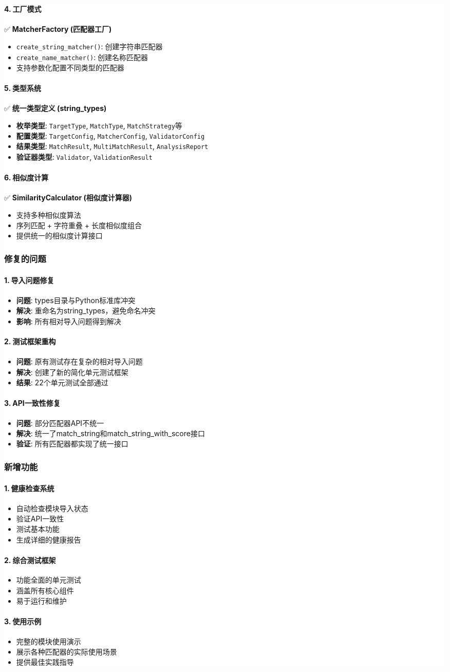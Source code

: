 #### 4. 工厂模式
✅ **MatcherFactory (匹配器工厂)**
- `create_string_matcher()`: 创建字符串匹配器
- `create_name_matcher()`: 创建名称匹配器
- 支持参数化配置不同类型的匹配器

#### 5. 类型系统
✅ **统一类型定义 (string_types)**
- **枚举类型**: `TargetType`, `MatchType`, `MatchStrategy`等
- **配置类型**: `TargetConfig`, `MatcherConfig`, `ValidatorConfig`
- **结果类型**: `MatchResult`, `MultiMatchResult`, `AnalysisReport`
- **验证器类型**: `Validator`, `ValidationResult`

#### 6. 相似度计算
✅ **SimilarityCalculator (相似度计算器)**
- 支持多种相似度算法
- 序列匹配 + 字符重叠 + 长度相似度组合
- 提供统一的相似度计算接口

### 修复的问题

#### 1. 导入问题修复
- **问题**: types目录与Python标准库冲突
- **解决**: 重命名为string_types，避免命名冲突
- **影响**: 所有相对导入问题得到解决

#### 2. 测试框架重构
- **问题**: 原有测试存在复杂的相对导入问题
- **解决**: 创建了新的简化单元测试框架
- **结果**: 22个单元测试全部通过

#### 3. API一致性修复
- **问题**: 部分匹配器API不统一
- **解决**: 统一了match_string和match_string_with_score接口
- **验证**: 所有匹配器都实现了统一接口

### 新增功能

#### 1. 健康检查系统
- 自动检查模块导入状态
- 验证API一致性
- 测试基本功能
- 生成详细的健康报告

#### 2. 综合测试框架
- 功能全面的单元测试
- 涵盖所有核心组件
- 易于运行和维护

#### 3. 使用示例
- 完整的模块使用演示
- 展示各种匹配器的实际使用场景
- 提供最佳实践指导
